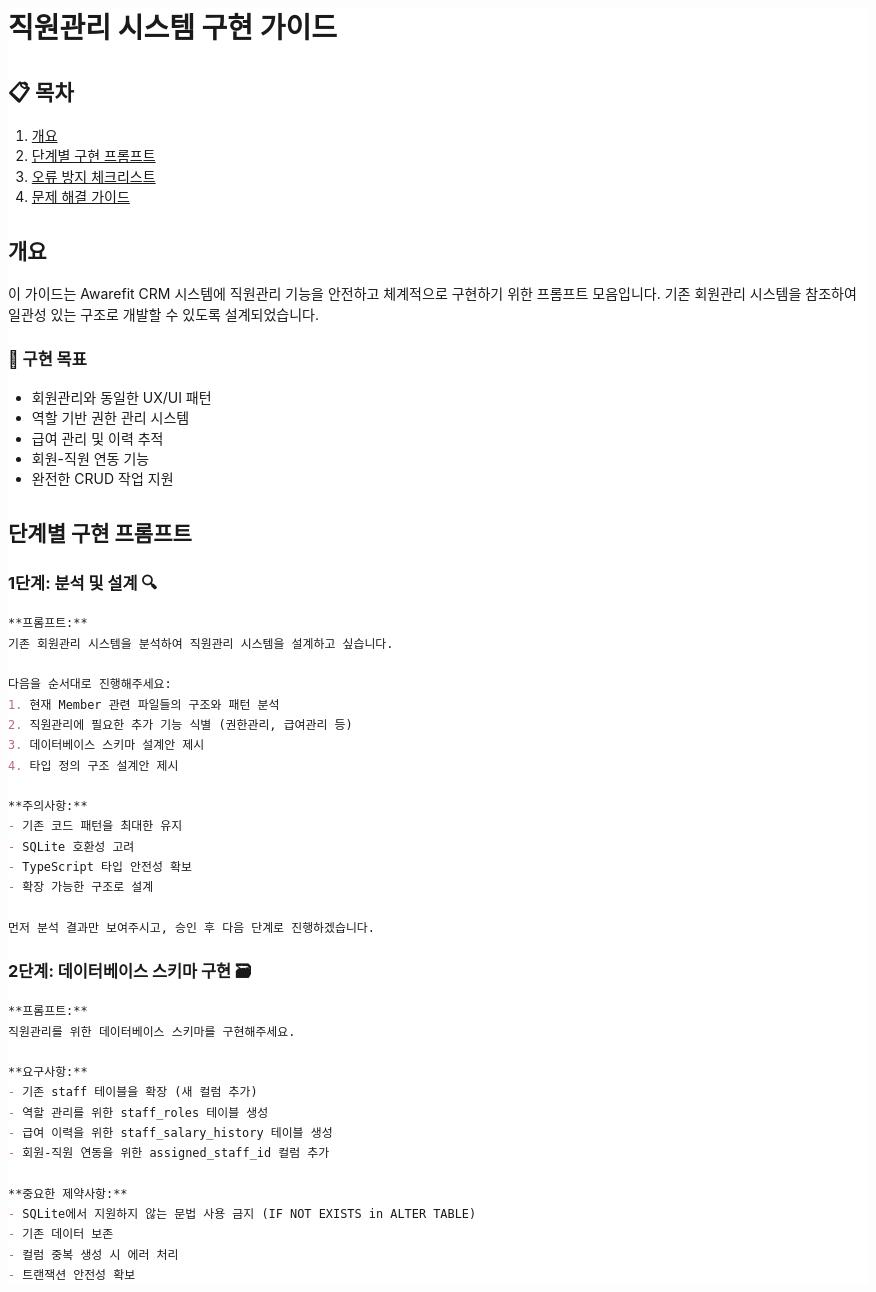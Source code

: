 # 직원관리 시스템 구현 가이드

## 📋 목차
1. [개요](#개요)
2. [단계별 구현 프롬프트](#단계별-구현-프롬프트)
3. [오류 방지 체크리스트](#오류-방지-체크리스트)
4. [문제 해결 가이드](#문제-해결-가이드)

## 개요

이 가이드는 Awarefit CRM 시스템에 직원관리 기능을 안전하고 체계적으로 구현하기 위한 프롬프트 모음입니다.
기존 회원관리 시스템을 참조하여 일관성 있는 구조로 개발할 수 있도록 설계되었습니다.

### 🎯 구현 목표
- 회원관리와 동일한 UX/UI 패턴
- 역할 기반 권한 관리 시스템
- 급여 관리 및 이력 추적
- 회원-직원 연동 기능
- 완전한 CRUD 작업 지원

## 단계별 구현 프롬프트

### 1단계: 분석 및 설계 🔍

```markdown
**프롬프트:**
기존 회원관리 시스템을 분석하여 직원관리 시스템을 설계하고 싶습니다.

다음을 순서대로 진행해주세요:
1. 현재 Member 관련 파일들의 구조와 패턴 분석
2. 직원관리에 필요한 추가 기능 식별 (권한관리, 급여관리 등)
3. 데이터베이스 스키마 설계안 제시
4. 타입 정의 구조 설계안 제시

**주의사항:**
- 기존 코드 패턴을 최대한 유지
- SQLite 호환성 고려
- TypeScript 타입 안전성 확보
- 확장 가능한 구조로 설계

먼저 분석 결과만 보여주시고, 승인 후 다음 단계로 진행하겠습니다.
```

### 2단계: 데이터베이스 스키마 구현 🗃️

```markdown
**프롬프트:**
직원관리를 위한 데이터베이스 스키마를 구현해주세요.

**요구사항:**
- 기존 staff 테이블을 확장 (새 컬럼 추가)
- 역할 관리를 위한 staff_roles 테이블 생성
- 급여 이력을 위한 staff_salary_history 테이블 생성
- 회원-직원 연동을 위한 assigned_staff_id 컬럼 추가

**중요한 제약사항:**
- SQLite에서 지원하지 않는 문법 사용 금지 (IF NOT EXISTS in ALTER TABLE)
- 기존 데이터 보존
- 컬럼 중복 생성 시 에러 처리
- 트랜잭션 안전성 확보

```